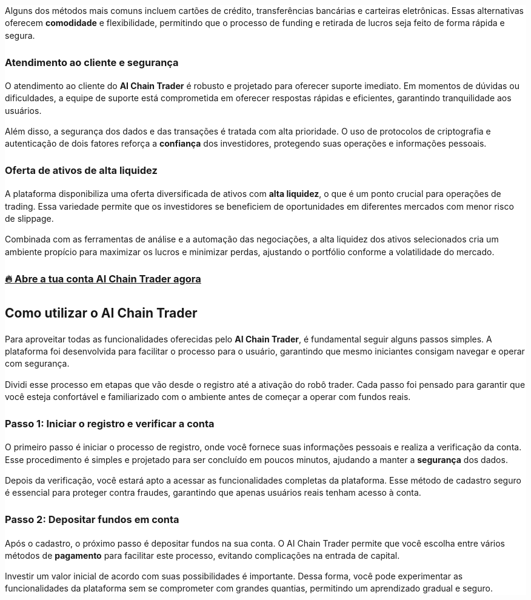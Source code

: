 Alguns dos métodos mais comuns incluem cartões de crédito, transferências bancárias e carteiras eletrônicas. Essas alternativas oferecem **comodidade** e flexibilidade, permitindo que o processo de funding e retirada de lucros seja feito de forma rápida e segura.

### Atendimento ao cliente e segurança  
O atendimento ao cliente do **AI Chain Trader** é robusto e projetado para oferecer suporte imediato. Em momentos de dúvidas ou dificuldades, a equipe de suporte está comprometida em oferecer respostas rápidas e eficientes, garantindo tranquilidade aos usuários.

Além disso, a segurança dos dados e das transações é tratada com alta prioridade. O uso de protocolos de criptografia e autenticação de dois fatores reforça a **confiança** dos investidores, protegendo suas operações e informações pessoais.

### Oferta de ativos de alta liquidez  
A plataforma disponibiliza uma oferta diversificada de ativos com **alta liquidez**, o que é um ponto crucial para operações de trading. Essa variedade permite que os investidores se beneficiem de oportunidades em diferentes mercados com menor risco de slippage.

Combinada com as ferramentas de análise e a automação das negociações, a alta liquidez dos ativos selecionados cria um ambiente propício para maximizar os lucros e minimizar perdas, ajustando o portfólio conforme a volatilidade do mercado.

### [🔥 Abre a tua conta AI Chain Trader agora](https://tinyurl.com/3rv3swwb)
## Como utilizar o AI Chain Trader  
Para aproveitar todas as funcionalidades oferecidas pelo **AI Chain Trader**, é fundamental seguir alguns passos simples. A plataforma foi desenvolvida para facilitar o processo para o usuário, garantindo que mesmo iniciantes consigam navegar e operar com segurança.

Dividi esse processo em etapas que vão desde o registro até a ativação do robô trader. Cada passo foi pensado para garantir que você esteja confortável e familiarizado com o ambiente antes de começar a operar com fundos reais.

### Passo 1: Iniciar o registro e verificar a conta  
O primeiro passo é iniciar o processo de registro, onde você fornece suas informações pessoais e realiza a verificação da conta. Esse procedimento é simples e projetado para ser concluído em poucos minutos, ajudando a manter a **segurança** dos dados.

Depois da verificação, você estará apto a acessar as funcionalidades completas da plataforma. Esse método de cadastro seguro é essencial para proteger contra fraudes, garantindo que apenas usuários reais tenham acesso à conta.

### Passo 2: Depositar fundos em conta  
Após o cadastro, o próximo passo é depositar fundos na sua conta. O AI Chain Trader permite que você escolha entre vários métodos de **pagamento** para facilitar este processo, evitando complicações na entrada de capital.

Investir um valor inicial de acordo com suas possibilidades é importante. Dessa forma, você pode experimentar as funcionalidades da plataforma sem se comprometer com grandes quantias, permitindo um aprendizado gradual e seguro.
